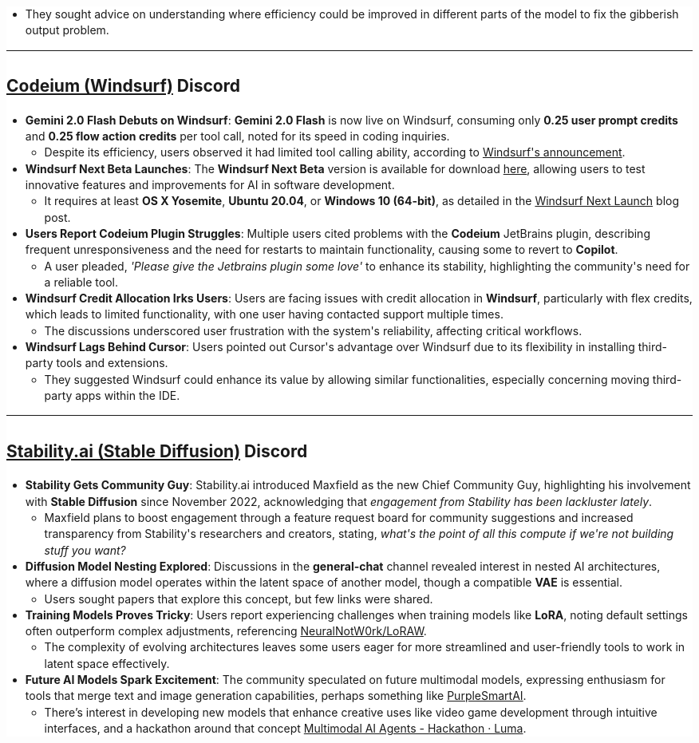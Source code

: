    - They sought advice on understanding where efficiency could be improved in different parts of the model to fix the gibberish output problem.



---



## [Codeium (Windsurf)](https://discord.com/channels/1027685395649015980) Discord

- **Gemini 2.0 Flash Debuts on Windsurf**: **Gemini 2.0 Flash** is now live on Windsurf, consuming only **0.25 user prompt credits** and **0.25 flow action credits** per tool call, noted for its speed in coding inquiries.
   - Despite its efficiency, users observed it had limited tool calling ability, according to [Windsurf's announcement](https://x.com/windsurf_ai/status/1887235006374035966).
- **Windsurf Next Beta Launches**: The **Windsurf Next Beta** version is available for download [here](https://codeium.com/windsurf/download-next), allowing users to test innovative features and improvements for AI in software development.
   - It requires at least **OS X Yosemite**, **Ubuntu 20.04**, or **Windows 10 (64-bit)**, as detailed in the [Windsurf Next Launch](https://codeium.com/blog/windsurf-next) blog post.
- **Users Report Codeium Plugin Struggles**: Multiple users cited problems with the **Codeium** JetBrains plugin, describing frequent unresponsiveness and the need for restarts to maintain functionality, causing some to revert to **Copilot**.
   - A user pleaded, *'Please give the Jetbrains plugin some love'* to enhance its stability, highlighting the community's need for a reliable tool.
- **Windsurf Credit Allocation Irks Users**: Users are facing issues with credit allocation in **Windsurf**, particularly with flex credits, which leads to limited functionality, with one user having contacted support multiple times.
   - The discussions underscored user frustration with the system's reliability, affecting critical workflows.
- **Windsurf Lags Behind Cursor**: Users pointed out Cursor's advantage over Windsurf due to its flexibility in installing third-party tools and extensions.
   - They suggested Windsurf could enhance its value by allowing similar functionalities, especially concerning moving third-party apps within the IDE.



---



## [Stability.ai (Stable Diffusion)](https://discord.com/channels/1002292111942635562) Discord

- **Stability Gets Community Guy**: Stability.ai introduced Maxfield as the new Chief Community Guy, highlighting his involvement with **Stable Diffusion** since November 2022, acknowledging that *engagement from Stability has been lackluster lately*.
   - Maxfield plans to boost engagement through a feature request board for community suggestions and increased transparency from Stability's researchers and creators, stating, *what's the point of all this compute if we're not building stuff you want?*
- **Diffusion Model Nesting Explored**: Discussions in the **general-chat** channel revealed interest in nested AI architectures, where a diffusion model operates within the latent space of another model, though a compatible **VAE** is essential.
   - Users sought papers that explore this concept, but few links were shared.
- **Training Models Proves Tricky**: Users report experiencing challenges when training models like **LoRA**, noting default settings often outperform complex adjustments, referencing [NeuralNotW0rk/LoRAW](https://github.com/NeuralNotW0rk/LoRAW).
   - The complexity of evolving architectures leaves some users eager for more streamlined and user-friendly tools to work in latent space effectively.
- **Future AI Models Spark Excitement**: The community speculated on future multimodal models, expressing enthusiasm for tools that merge text and image generation capabilities, perhaps something like [PurpleSmartAI](https://purplesmart.ai/).
   - There’s interest in developing new models that enhance creative uses like video game development through intuitive interfaces, and a hackathon around that concept [Multimodal AI Agents - Hackathon · Luma](https://lu.ma/fyu8iqnk).